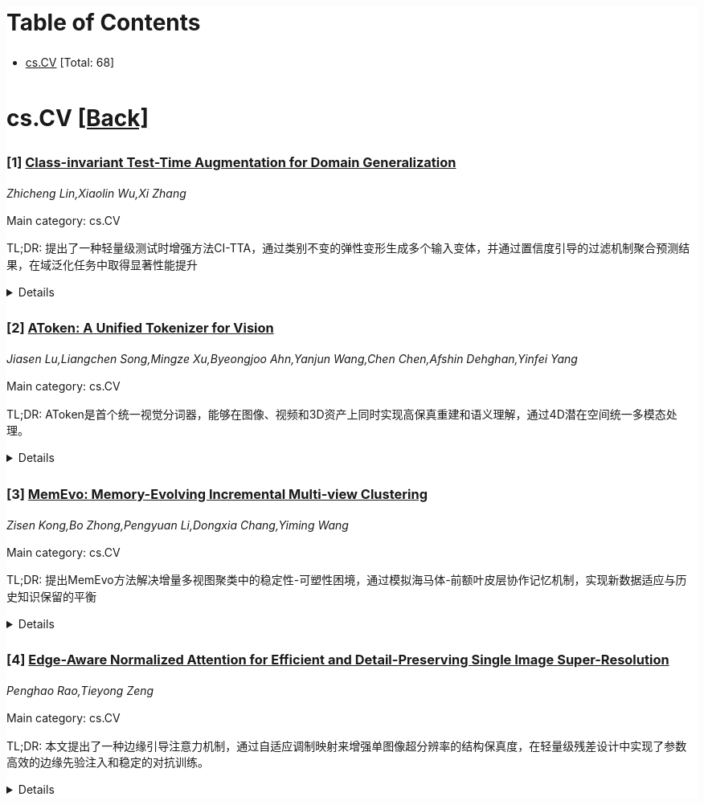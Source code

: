 <div id=toc></div>

# Table of Contents

- [cs.CV](#cs.CV) [Total: 68]


<div id='cs.CV'></div>

# cs.CV [[Back]](#toc)

### [1] [Class-invariant Test-Time Augmentation for Domain Generalization](https://arxiv.org/abs/2509.14420)
*Zhicheng Lin,Xiaolin Wu,Xi Zhang*

Main category: cs.CV

TL;DR: 提出了一种轻量级测试时增强方法CI-TTA，通过类别不变的弹性变形生成多个输入变体，并通过置信度引导的过滤机制聚合预测结果，在域泛化任务中取得显著性能提升


<details><summary>Details</summary></details>


### [2] [AToken: A Unified Tokenizer for Vision](https://arxiv.org/abs/2509.14476)
*Jiasen Lu,Liangchen Song,Mingze Xu,Byeongjoo Ahn,Yanjun Wang,Chen Chen,Afshin Dehghan,Yinfei Yang*

Main category: cs.CV

TL;DR: AToken是首个统一视觉分词器，能够在图像、视频和3D资产上同时实现高保真重建和语义理解，通过4D潜在空间统一多模态处理。


<details><summary>Details</summary></details>


### [3] [MemEvo: Memory-Evolving Incremental Multi-view Clustering](https://arxiv.org/abs/2509.14544)
*Zisen Kong,Bo Zhong,Pengyuan Li,Dongxia Chang,Yiming Wang*

Main category: cs.CV

TL;DR: 提出MemEvo方法解决增量多视图聚类中的稳定性-可塑性困境，通过模拟海马体-前额叶皮层协作记忆机制，实现新数据适应与历史知识保留的平衡


<details><summary>Details</summary></details>


### [4] [Edge-Aware Normalized Attention for Efficient and Detail-Preserving Single Image Super-Resolution](https://arxiv.org/abs/2509.14550)
*Penghao Rao,Tieyong Zeng*

Main category: cs.CV

TL;DR: 本文提出了一种边缘引导注意力机制，通过自适应调制映射来增强单图像超分辨率的结构保真度，在轻量级残差设计中实现了参数高效的边缘先验注入和稳定的对抗训练。


<details><summary>Details</summary></details>
